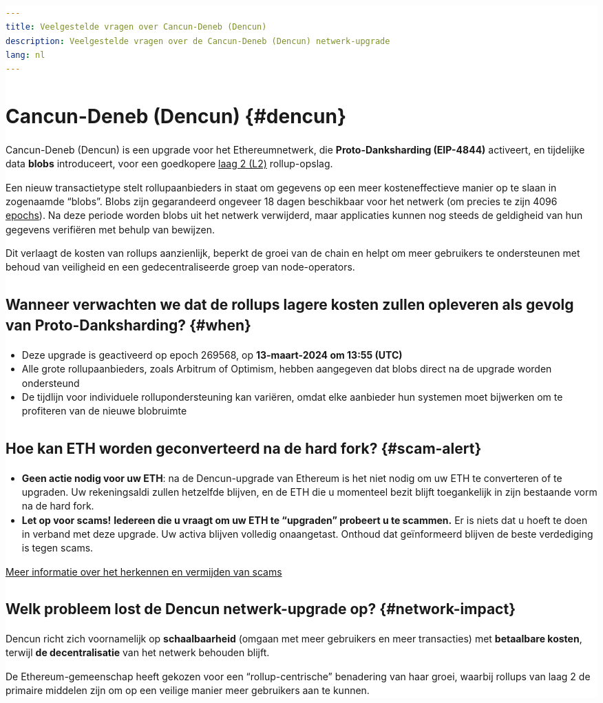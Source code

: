 ```yaml
---
title: Veelgestelde vragen over Cancun-Deneb (Dencun)
description: Veelgestelde vragen over de Cancun-Deneb (Dencun) netwerk-upgrade
lang: nl
---
```


# Cancun-Deneb (Dencun) {#dencun}

Cancun-Deneb (Dencun) is een upgrade voor het Ethereumnetwerk, die **Proto-Danksharding (EIP-4844)** activeert, en tijdelijke data **blobs** introduceert, voor een goedkopere [laag 2 (L2)](/woordenlijst/#laag-2) rollup-opslag.

Een nieuw transactietype stelt rollupaanbieders in staat om gegevens op een meer kosteneffectieve manier op te slaan in zogenaamde “blobs”. Blobs zijn gegarandeerd ongeveer 18 dagen beschikbaar voor het netwerk (om precies te zijn 4096 [epochs](/woordenlijst/#epoch)). Na deze periode worden blobs uit het netwerk verwijderd, maar applicaties kunnen nog steeds de geldigheid van hun gegevens verifiëren met behulp van bewijzen.

Dit verlaagt de kosten van rollups aanzienlijk, beperkt de groei van de chain en helpt om meer gebruikers te ondersteunen met behoud van veiligheid en een gedecentraliseerde groep van node-operators.

## Wanneer verwachten we dat de rollups lagere kosten zullen opleveren als gevolg van Proto-Danksharding? {#when}

- Deze upgrade is geactiveerd op epoch 269568, op **13-maart-2024 om 13:55 (UTC)**
- Alle grote rollupaanbieders, zoals Arbitrum of Optimism, hebben aangegeven dat blobs direct na de upgrade worden ondersteund
- De tijdlijn voor individuele rollupondersteuning kan variëren, omdat elke aanbieder hun systemen moet bijwerken om te profiteren van de nieuwe blobruimte

## Hoe kan ETH worden geconverteerd na de hard fork? {#scam-alert}

- **Geen actie nodig voor uw ETH**: na de Dencun-upgrade van Ethereum is het niet nodig om uw ETH te converteren of te upgraden. Uw rekeningsaldi zullen hetzelfde blijven, en de ETH die u momenteel bezit blijft toegankelijk in zijn bestaande vorm na de hard fork.
- **Let op voor scams!** <Emoji text="⚠️" />**Iedereen die u vraagt om uw ETH te “upgraden” probeert u te scammen.** Er is niets dat u hoeft te doen in verband met deze upgrade. Uw activa blijven volledig onaangetast. Onthoud dat geïnformeerd blijven de beste verdediging is tegen scams.

[Meer informatie over het herkennen en vermijden van scams](/beveiliging/)

## Welk probleem lost de Dencun netwerk-upgrade op? {#network-impact}

Dencun richt zich voornamelijk op **schaalbaarheid** (omgaan met meer gebruikers en meer transacties) met **betaalbare kosten**, terwijl **de decentralisatie** van het netwerk behouden blijft.

De Ethereum-gemeenschap heeft gekozen voor een “rollup-centrische” benadering van haar groei, waarbij rollups van laag 2 de primaire middelen zijn om op een veilige manier meer gebruikers aan te kunnen.
